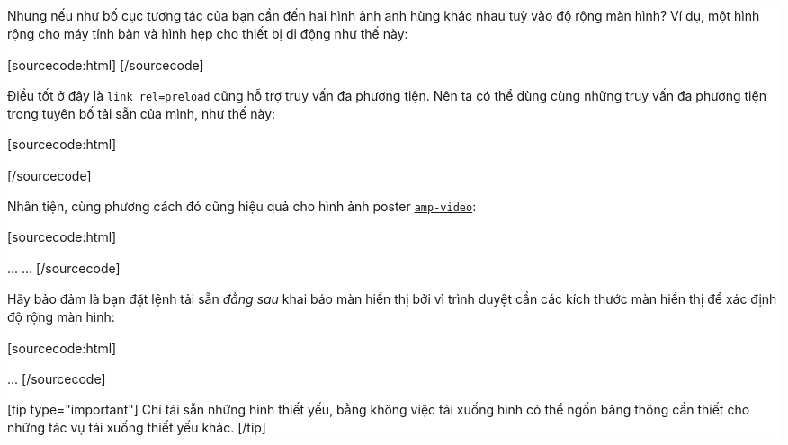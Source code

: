 Nhưng nếu như bố cục tương tác của bạn cần đến hai hình ảnh anh hùng khác nhau tuỳ vào độ rộng màn hình? Ví dụ, một hình rộng cho máy tính bàn và hình hẹp cho thiết bị di động như thế này:

[sourcecode:html]
<amp-img width="404" height="720"
    alt="..." layout="responsive"
    src="/images/elephants_narrow.png"
    media="(max-width: 415px)">
</amp-img>
<amp-img height="720"
    alt="..." layout="fixed-height"
    src="/images/elephants_wide.jpg"
    media="(min-width: 416px)">
</amp-img>
[/sourcecode]

Điều tốt ở đây là `link rel=preload` cũng hỗ trợ truy vấn đa phương tiện. Nên ta có thể dùng cùng những truy vấn đa phương tiện trong tuyên bố tải sẵn của mình, như thế này:

[sourcecode:html]

<link rel="preload" as="image"
    href="/images/elephants_narrow.png"
    media="(max-width: 415px)">
<link rel="preload" as="image"
    href="/images/elephants_wide.jpg"
    media="(min-width: 416px)">
[/sourcecode]

Nhân tiện, cùng phương cách đó cũng hiệu quả cho hình ảnh poster [`amp-video`](../../../documentation/components/reference/amp-video.md):

[sourcecode:html]

<link rel="preload" href="/images/poster.jpg" as="image">
...
 <amp-video width="480" height="270" src="elephant.mp4"
             poster="/images/poster.jpg"
             layout="responsive">
     ...
</amp-video>
[/sourcecode]

Hãy bảo đảm là bạn đặt lệnh tải sẵn *đằng sau* khai báo màn hiển thị bởi vì trình duyệt cần các kích thước màn hiển thị để xác định độ rộng màn hình:

[sourcecode:html]

<meta name="viewport" content="width=device-width">
...
<link rel="preload" media="(max-width: 415px)" ...>
[/sourcecode]

[tip type="important"] Chỉ tải sẵn những hình thiết yếu, bằng không việc tải xuống hình có thể ngốn băng thông cần thiết cho những tác vụ tải xuống thiết yếu khác. [/tip]
